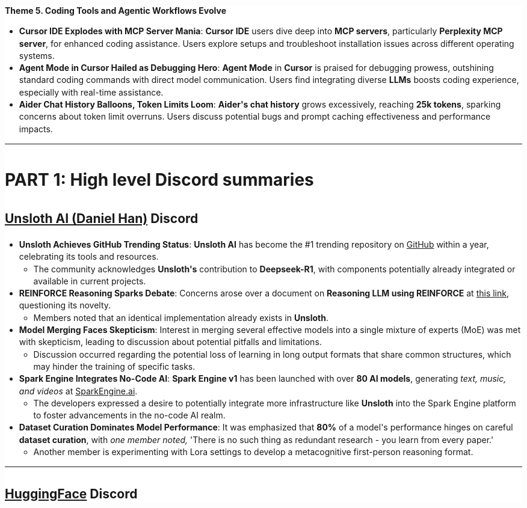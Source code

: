 **Theme 5.  Coding Tools and Agentic Workflows Evolve**

- **Cursor IDE Explodes with MCP Server Mania**:  **Cursor IDE** users dive deep into **MCP servers**, particularly **Perplexity MCP server**, for enhanced coding assistance.  Users explore setups and troubleshoot installation issues across different operating systems.
- **Agent Mode in Cursor Hailed as Debugging Hero**:  **Agent Mode** in **Cursor** is praised for debugging prowess, outshining standard coding commands with direct model communication.  Users find integrating diverse **LLMs** boosts coding experience, especially with real-time assistance.
- **Aider Chat History Balloons, Token Limits Loom**:  **Aider's chat history** grows excessively, reaching **25k tokens**, sparking concerns about token limit overruns. Users discuss potential bugs and prompt caching effectiveness and performance impacts.

---

# PART 1: High level Discord summaries




## [Unsloth AI (Daniel Han)](https://discord.com/channels/1179035537009545276) Discord

- **Unsloth Achieves GitHub Trending Status**: **Unsloth AI** has become the #1 trending repository on [GitHub](https://github.com/trending) within a year, celebrating its tools and resources.
   - The community acknowledges **Unsloth's** contribution to **Deepseek-R1**, with components potentially already integrated or available in current projects.
- **REINFORCE Reasoning Sparks Debate**: Concerns arose over a document on **Reasoning LLM using REINFORCE** at [this link](https://charm-octagon-74d.notion.site/Reasoning-LLM-using-REINFORCE-194e4301cb9980e7b73dd8c2f0fdc6a0), questioning its novelty.
   - Members noted that an identical implementation already exists in **Unsloth**.
- **Model Merging Faces Skepticism**: Interest in merging several effective models into a single mixture of experts (MoE) was met with skepticism, leading to discussion about potential pitfalls and limitations.
   - Discussion occurred regarding the potential loss of learning in long output formats that share common structures, which may hinder the training of specific tasks.
- **Spark Engine Integrates No-Code AI**: **Spark Engine v1** has been launched with over **80 AI models**, generating *text, music, and videos* at [SparkEngine.ai](https://sparkengine.ai/).
   - The developers expressed a desire to potentially integrate more infrastructure like **Unsloth** into the Spark Engine platform to foster advancements in the no-code AI realm.
- **Dataset Curation Dominates Model Performance**: It was emphasized that **80%** of a model's performance hinges on careful **dataset curation**, with *one member noted,* 'There is no such thing as redundant research - you learn from every paper.'
   - Another member is experimenting with Lora settings to develop a metacognitive first-person reasoning format.



---



## [HuggingFace](https://discord.com/channels/879548962464493619) Discord
